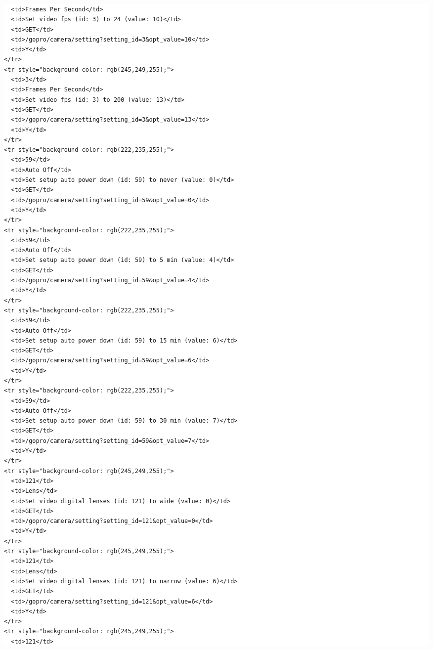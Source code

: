       <td>Frames Per Second</td>
      <td>Set video fps (id: 3) to 24 (value: 10)</td>
      <td>GET</td>
      <td>/gopro/camera/setting?setting_id=3&opt_value=10</td>
      <td>Y</td>
    </tr>
    <tr style="background-color: rgb(245,249,255);">
      <td>3</td>
      <td>Frames Per Second</td>
      <td>Set video fps (id: 3) to 200 (value: 13)</td>
      <td>GET</td>
      <td>/gopro/camera/setting?setting_id=3&opt_value=13</td>
      <td>Y</td>
    </tr>
    <tr style="background-color: rgb(222,235,255);">
      <td>59</td>
      <td>Auto Off</td>
      <td>Set setup auto power down (id: 59) to never (value: 0)</td>
      <td>GET</td>
      <td>/gopro/camera/setting?setting_id=59&opt_value=0</td>
      <td>Y</td>
    </tr>
    <tr style="background-color: rgb(222,235,255);">
      <td>59</td>
      <td>Auto Off</td>
      <td>Set setup auto power down (id: 59) to 5 min (value: 4)</td>
      <td>GET</td>
      <td>/gopro/camera/setting?setting_id=59&opt_value=4</td>
      <td>Y</td>
    </tr>
    <tr style="background-color: rgb(222,235,255);">
      <td>59</td>
      <td>Auto Off</td>
      <td>Set setup auto power down (id: 59) to 15 min (value: 6)</td>
      <td>GET</td>
      <td>/gopro/camera/setting?setting_id=59&opt_value=6</td>
      <td>Y</td>
    </tr>
    <tr style="background-color: rgb(222,235,255);">
      <td>59</td>
      <td>Auto Off</td>
      <td>Set setup auto power down (id: 59) to 30 min (value: 7)</td>
      <td>GET</td>
      <td>/gopro/camera/setting?setting_id=59&opt_value=7</td>
      <td>Y</td>
    </tr>
    <tr style="background-color: rgb(245,249,255);">
      <td>121</td>
      <td>Lens</td>
      <td>Set video digital lenses (id: 121) to wide (value: 0)</td>
      <td>GET</td>
      <td>/gopro/camera/setting?setting_id=121&opt_value=0</td>
      <td>Y</td>
    </tr>
    <tr style="background-color: rgb(245,249,255);">
      <td>121</td>
      <td>Lens</td>
      <td>Set video digital lenses (id: 121) to narrow (value: 6)</td>
      <td>GET</td>
      <td>/gopro/camera/setting?setting_id=121&opt_value=6</td>
      <td>Y</td>
    </tr>
    <tr style="background-color: rgb(245,249,255);">
      <td>121</td>